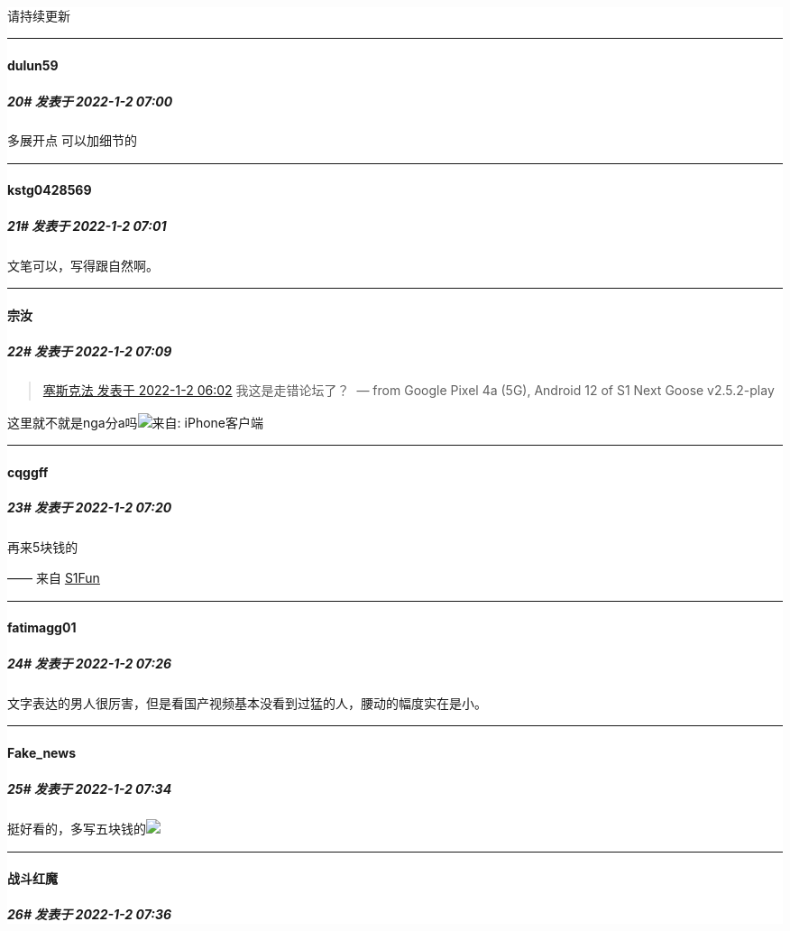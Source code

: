 请持续更新

*****

####  dulun59  
##### 20#       发表于 2022-1-2 07:00

多展开点 可以加细节的 

*****

####  kstg0428569  
##### 21#       发表于 2022-1-2 07:01

文笔可以，写得跟自然啊。

*****

####  宗汝  
##### 22#       发表于 2022-1-2 07:09

<blockquote><a href="httphttps://bbs.saraba1st.com/2b/forum.php?mod=redirect&amp;goto=findpost&amp;pid=54134632&amp;ptid=2045335" target="_blank"> 塞斯克法 发表于 2022-1-2 06:02</a> 我这是走错论坛了？  — from Google Pixel 4a (5G), Android 12 of S1 Next Goose v2.5.2-play </blockquote>
这里就不就是nga分a吗<img src="https://static.saraba1st.com/image/smiley/face2017/067.png" referrerpolicy="no-referrer">来自: iPhone客户端

*****

####  cqggff  
##### 23#       发表于 2022-1-2 07:20

再来5块钱的

—— 来自 [S1Fun](https://s1fun.koalcat.com)

*****

####  fatimagg01  
##### 24#       发表于 2022-1-2 07:26

文字表达的男人很厉害，但是看国产视频基本没看到过猛的人，腰动的幅度实在是小。

*****

####  Fake_news  
##### 25#       发表于 2022-1-2 07:34

挺好看的，多写五块钱的<img src="https://static.saraba1st.com/image/smiley/face2017/067.png" referrerpolicy="no-referrer">

*****

####  战斗红魔  
##### 26#       发表于 2022-1-2 07:36
